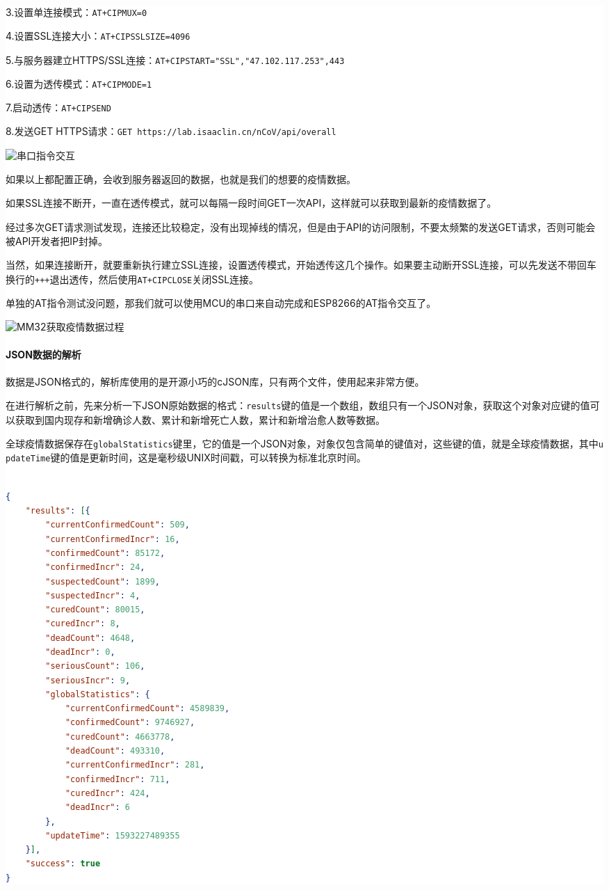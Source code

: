 3.设置单连接模式：`AT+CIPMUX=0`

4.设置SSL连接大小：`AT+CIPSSLSIZE=4096`

5.与服务器建立HTTPS/SSL连接：`AT+CIPSTART="SSL","47.102.117.253",443`

6.设置为透传模式：`AT+CIPMODE=1`

7.启动透传：`AT+CIPSEND`

8.发送GET HTTPS请求：`GET https://lab.isaaclin.cn/nCoV/api/overall`

![串口指令交互](https://wcc-blog.oss-cn-beijing.aliyuncs.com/img/200626/2020-06-27_115925.png)

如果以上都配置正确，会收到服务器返回的数据，也就是我们的想要的疫情数据。

如果SSL连接不断开，一直在透传模式，就可以每隔一段时间GET一次API，这样就可以获取到最新的疫情数据了。

经过多次GET请求测试发现，连接还比较稳定，没有出现掉线的情况，但是由于API的访问限制，不要太频繁的发送GET请求，否则可能会被API开发者把IP封掉。

当然，如果连接断开，就要重新执行建立SSL连接，设置透传模式，开始透传这几个操作。如果要主动断开SSL连接，可以先发送不带回车换行的`+++`退出透传，然后使用`AT+CIPCLOSE`关闭SSL连接。

单独的AT指令测试没问题，那我们就可以使用MCU的串口来自动完成和ESP8266的AT指令交互了。 

![MM32获取疫情数据过程](https://wcc-blog.oss-cn-beijing.aliyuncs.com/img/200626/2020-06-27_185822.png)

#### JSON数据的解析

数据是JSON格式的，解析库使用的是开源小巧的cJSON库，只有两个文件，使用起来非常方便。

在进行解析之前，先来分析一下JSON原始数据的格式：`results`键的值是一个数组，数组只有一个JSON对象，获取这个对象对应键的值可以获取到国内现存和新增确诊人数、累计和新增死亡人数，累计和新增治愈人数等数据。

全球疫情数据保存在`globalStatistics`键里，它的值是一个JSON对象，对象仅包含简单的键值对，这些键的值，就是全球疫情数据，其中`updateTime`键的值是更新时间，这是毫秒级UNIX时间戳，可以转换为标准北京时间。

```JSON

{
	"results": [{
		"currentConfirmedCount": 509,
		"currentConfirmedIncr": 16,
		"confirmedCount": 85172,
		"confirmedIncr": 24,
		"suspectedCount": 1899,
		"suspectedIncr": 4,
		"curedCount": 80015,
		"curedIncr": 8,
		"deadCount": 4648,
		"deadIncr": 0,
		"seriousCount": 106,
		"seriousIncr": 9,
		"globalStatistics": {
			"currentConfirmedCount": 4589839,
			"confirmedCount": 9746927,
			"curedCount": 4663778,
			"deadCount": 493310,
			"currentConfirmedIncr": 281,
			"confirmedIncr": 711,
			"curedIncr": 424,
			"deadIncr": 6
		},
		"updateTime": 1593227489355
	}],
	"success": true
}

```
